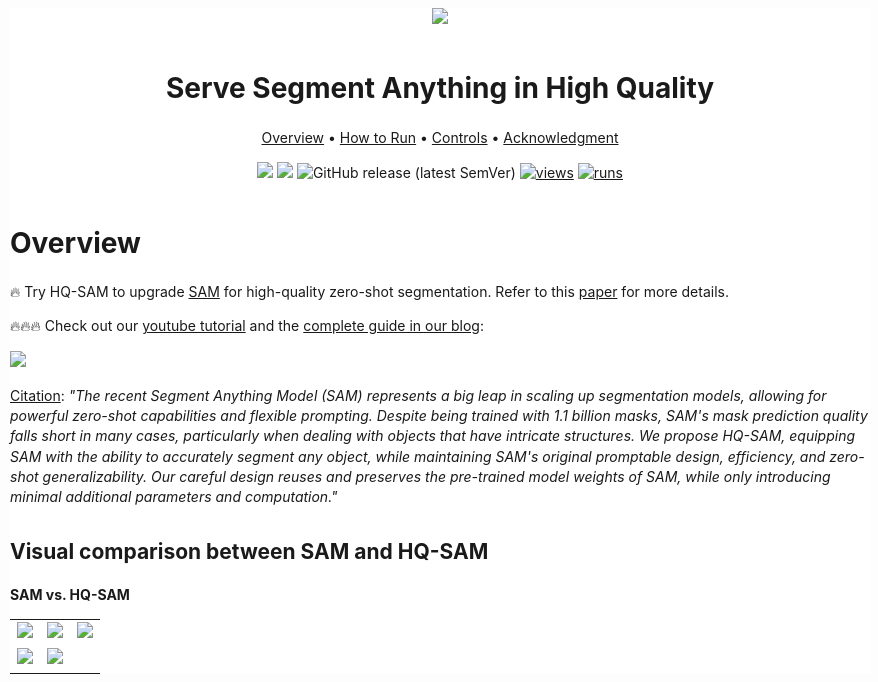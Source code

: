 <div align="center" markdown>
<img src="https://github.com/supervisely-ecosystem/serve-segment-anything-hq/assets/115161827/b84249b6-17f3-42f4-ad16-4a6aca2aae4a"/>  

# Serve Segment Anything in High Quality
  
<p align="center">
  <a href="#Overview">Overview</a> •
  <a href="#How-to-Run">How to Run</a> •
  <a href="#Controls">Controls</a> •
  <a href="#Acknowledgment">Acknowledgment</a> 
</p>

[![](https://img.shields.io/badge/supervisely-ecosystem-brightgreen)](https://ecosystem.supervisely.com/apps/supervisely-ecosystem/serve-segment-anything-hq/supervisely_integration/serve)
[![](https://img.shields.io/badge/slack-chat-green.svg?logo=slack)](https://supervisely.com/slack)
![GitHub release (latest SemVer)](https://img.shields.io/github/v/release/supervisely-ecosystem/serve-segment-anything-hq)
[![views](https://app.supervisely.com/img/badges/views/supervisely-ecosystem/serve-segment-anything-hq/supervisely_integration/serve.png)](https://supervisely.com)
[![runs](https://app.supervisely.com/img/badges/runs/supervisely-ecosystem/serve-segment-anything-hq/supervisely_integration/serve.png)](https://supervisely.com)
 
</div>

# Overview

🔥 Try HQ-SAM to upgrade [SAM](https://app.supervisely.com/ecosystem/apps/serve-segment-anything-model?id=246) for high-quality zero-shot segmentation. Refer to this [paper](https://arxiv.org/abs/2306.01567) for more details.

🔥🔥🔥 Check out our [youtube tutorial](https://youtu.be/UGlEU52wGwM) and the [complete guide in our blog](https://supervisely.com/blog/segment-anything-in-high-quality-HQ-SAM/):   

<a data-key="sly-embeded-video-link" href="https://youtu.be/UGlEU52wGwM" data-video-code="UGlEU52wGwM">
  <picture>
    <img src="https://github.com/supervisely-ecosystem/serve-segment-anything-hq/assets/106374579/7cec09ab-392c-48f5-92f2-be3967ca53dd">
  <picture>
</a>

[Citation](https://github.com/SysCV/sam-hq/tree/main): *"The recent Segment Anything Model (SAM) represents a big leap in scaling up segmentation models, allowing for powerful zero-shot capabilities and flexible prompting. Despite being trained with 1.1 billion masks, SAM's mask prediction quality falls short in many cases, particularly when dealing with objects that have intricate structures. We propose HQ-SAM, equipping SAM with the ability to accurately segment any object, while maintaining SAM's original promptable design, efficiency, and zero-shot generalizability. Our careful design reuses and preserves the pre-trained model weights of SAM, while only introducing minimal additional parameters and computation."*

Visual comparison between SAM and HQ-SAM
-----------------
**SAM vs. HQ-SAM**
<table>
  <tr>
    <td><img src="https://github.com/supervisely-ecosystem/serve-segment-anything-hq/assets/119248312/0c8fb97d-589c-4b8e-89b3-83964187bf06" width="250"></td>
    <td><img src="https://github.com/supervisely-ecosystem/serve-segment-anything-hq/assets/119248312/e73c2c7d-e06c-4279-b698-039609b492bb" width="250"></td>
    <td><img src="https://github.com/supervisely-ecosystem/serve-segment-anything-hq/assets/119248312/c24c490b-3ab3-4f28-bb89-1351b48b1730" width="250"></td>
  </tr>
  <tr>
    <td><img src="https://github.com/supervisely-ecosystem/serve-segment-anything-hq/assets/119248312/369e372f-4e14-4c7a-bf08-3153cccbf52a" width="250"></td>
    <td><img src="https://github.com/supervisely-ecosystem/serve-segment-anything-hq/assets/119248312/afab550e-d909-4886-b40e-fd28699d73dc" width="250"></td>